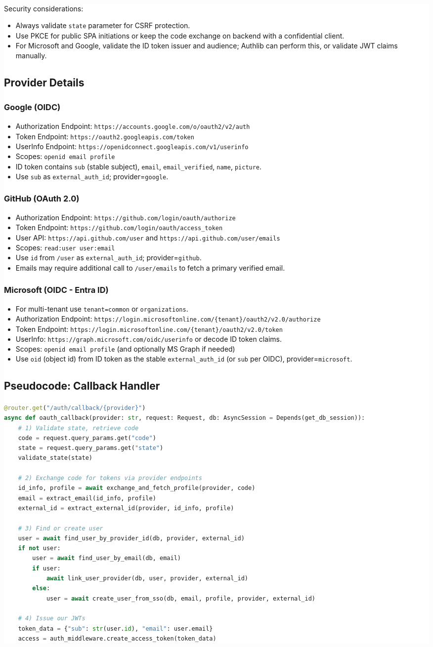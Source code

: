 Security considerations:
- Always validate `state` parameter for CSRF protection.
- Use PKCE for public SPA initiations or keep the code exchange on backend with a confidential client.
- For Microsoft and Google, validate the ID token issuer and audience; Authlib can perform this, or validate JWT claims manually.


## Provider Details

### Google (OIDC)
- Authorization Endpoint: `https://accounts.google.com/o/oauth2/v2/auth`
- Token Endpoint: `https://oauth2.googleapis.com/token`
- UserInfo Endpoint: `https://openidconnect.googleapis.com/v1/userinfo`
- Scopes: `openid email profile`
- ID token contains `sub` (stable subject), `email`, `email_verified`, `name`, `picture`.
- Use `sub` as `external_auth_id`; provider=`google`.

### GitHub (OAuth 2.0)
- Authorization Endpoint: `https://github.com/login/oauth/authorize`
- Token Endpoint: `https://github.com/login/oauth/access_token`
- User API: `https://api.github.com/user` and `https://api.github.com/user/emails`
- Scopes: `read:user user:email`
- Use `id` from `/user` as `external_auth_id`; provider=`github`.
- Emails may require additional call to `/user/emails` to fetch a primary verified email.

### Microsoft (OIDC - Entra ID)
- For multi-tenant use `tenant=common` or `organizations`.
- Authorization Endpoint: `https://login.microsoftonline.com/{tenant}/oauth2/v2.0/authorize`
- Token Endpoint: `https://login.microsoftonline.com/{tenant}/oauth2/v2.0/token`
- UserInfo: `https://graph.microsoft.com/oidc/userinfo` or decode ID token claims.
- Scopes: `openid email profile` (and optionally MS Graph if needed)
- Use `oid` (object id) from ID token as the stable `external_auth_id` (or `sub` per OIDC), provider=`microsoft`.


## Pseudocode: Callback Handler
```python
@router.get("/auth/callback/{provider}")
async def oauth_callback(provider: str, request: Request, db: AsyncSession = Depends(get_db_session)):
    # 1) Validate state, retrieve code
    code = request.query_params.get("code")
    state = request.query_params.get("state")
    validate_state(state)

    # 2) Exchange code for tokens via provider endpoints
    id_info, profile = await exchange_and_fetch_profile(provider, code)
    email = extract_email(id_info, profile)
    external_id = extract_external_id(provider, id_info, profile)

    # 3) Find or create user
    user = await find_user_by_provider_id(db, provider, external_id)
    if not user:
        user = await find_user_by_email(db, email)
        if user:
            await link_user_provider(db, user, provider, external_id)
        else:
            user = await create_user_from_sso(db, email, profile, provider, external_id)

    # 4) Issue our JWTs
    token_data = {"sub": str(user.id), "email": user.email}
    access = auth_middleware.create_access_token(token_data)
```